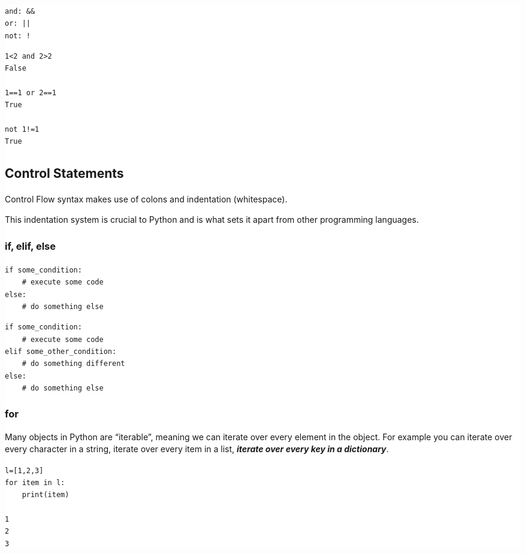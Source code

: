 ```
and: &&
or: ||
not: !
```


```
1<2 and 2>2
False

1==1 or 2==1
True

not 1!=1
True
```


## Control Statements

Control Flow syntax makes use of colons and indentation (whitespace).

This indentation system is crucial to Python and is what sets it apart from other programming languages.

### if, elif, else

```
if some_condition:
    # execute some code
else:
    # do something else
```

```
if some_condition:
    # execute some code
elif some_other_condition:
    # do something different
else:
    # do something else
```

### for

Many objects in Python are “iterable”, meaning we can iterate over every element in the object.
For example you can iterate over every character in a string, iterate over every item in a list, ***iterate over every key in a dictionary***.

```
l=[1,2,3]
for item in l:
    print(item)

1
2
3
```
